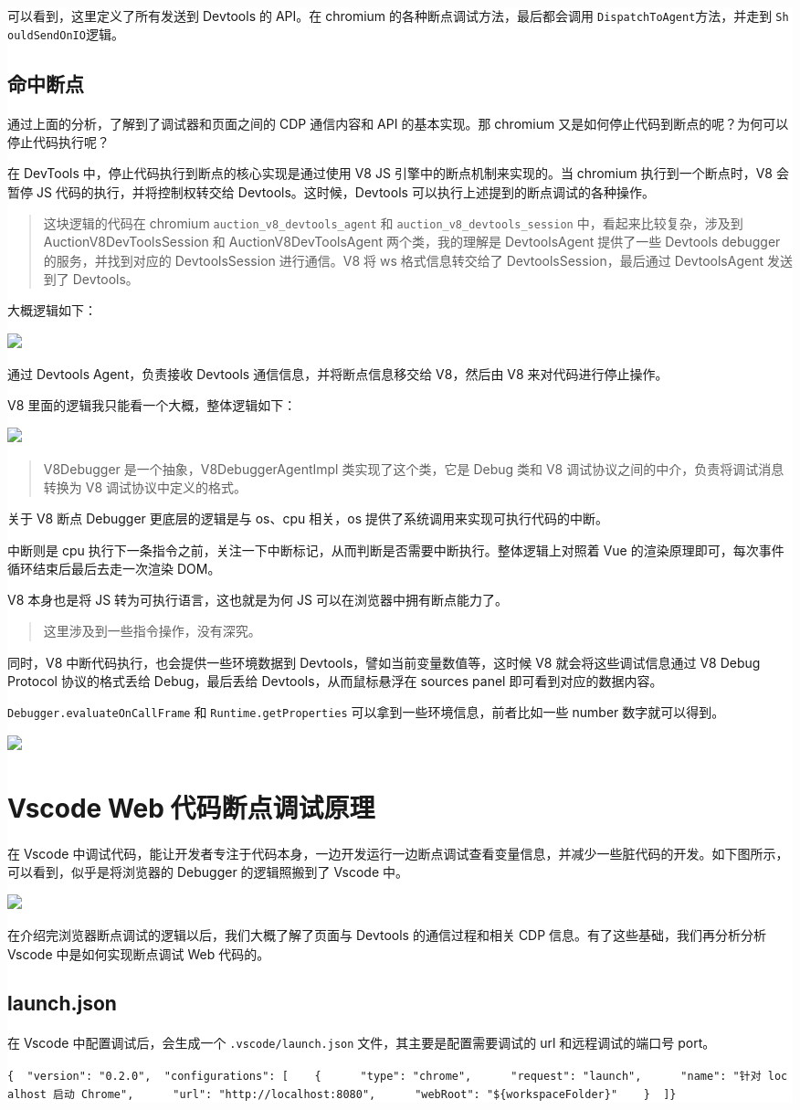 可以看到，这里定义了所有发送到 Devtools 的 API。在 chromium 的各种断点调试方法，最后都会调用 `DispatchToAgent`方法，并走到 `ShouldSendOnIO`逻辑。

命中断点
----

通过上面的分析，了解到了调试器和页面之间的 CDP 通信内容和 API 的基本实现。那 chromium 又是如何停止代码到断点的呢？为何可以停止代码执行呢？

在 DevTools 中，停止代码执行到断点的核心实现是通过使用 V8 JS 引擎中的断点机制来实现的。当 chromium 执行到一个断点时，V8 会暂停 JS 代码的执行，并将控制权转交给 Devtools。这时候，Devtools 可以执行上述提到的断点调试的各种操作。

> 这块逻辑的代码在 chromium `auction_v8_devtools_agent` 和 `auction_v8_devtools_session` 中，看起来比较复杂，涉及到 AuctionV8DevToolsSession 和 AuctionV8DevToolsAgent 两个类，我的理解是 DevtoolsAgent 提供了一些 Devtools debugger 的服务，并找到对应的 DevtoolsSession 进行通信。V8 将 ws 格式信息转交给了 DevtoolsSession，最后通过 DevtoolsAgent 发送到了 Devtools。

大概逻辑如下：

![](https://mmbiz.qpic.cn/mmbiz_jpg/lP9iauFI73z9UdeekORaJVIx9A3wJHxrgVicAe9mU9eZ87Xiagib9nqeewibmJ6ibjQ7tiaSO5fLLk4d7Etu1PCNIX9hA/640?wx_fmt=jpeg)

通过 Devtools Agent，负责接收 Devtools 通信信息，并将断点信息移交给 V8，然后由 V8 来对代码进行停止操作。

V8 里面的逻辑我只能看一个大概，整体逻辑如下：

![](https://mmbiz.qpic.cn/mmbiz_jpg/lP9iauFI73z9UdeekORaJVIx9A3wJHxrg44O8v2u7zu6h16ykLlLiauU4xs9OicgsPFzsTeduf9GhGicibCaSkKdBjQ/640?wx_fmt=jpeg)

> V8Debugger 是一个抽象，V8DebuggerAgentImpl 类实现了这个类，它是 Debug 类和 V8 调试协议之间的中介，负责将调试消息转换为 V8 调试协议中定义的格式。

关于 V8 断点 Debugger 更底层的逻辑是与 os、cpu 相关，os 提供了系统调用来实现可执行代码的中断。

中断则是 cpu 执行下一条指令之前，关注一下中断标记，从而判断是否需要中断执行。整体逻辑上对照着 Vue 的渲染原理即可，每次事件循环结束后最后去走一次渲染 DOM。

V8 本身也是将 JS 转为可执行语言，这也就是为何 JS 可以在浏览器中拥有断点能力了。

> 这里涉及到一些指令操作，没有深究。

同时，V8 中断代码执行，也会提供一些环境数据到 Devtools，譬如当前变量数值等，这时候 V8 就会将这些调试信息通过 V8 Debug Protocol 协议的格式丢给 Debug，最后丢给 Devtools，从而鼠标悬浮在 sources panel 即可看到对应的数据内容。

`Debugger.evaluateOnCallFrame` 和 `Runtime.getProperties` 可以拿到一些环境信息，前者比如一些 number 数字就可以得到。

![](https://mmbiz.qpic.cn/mmbiz_png/lP9iauFI73z9UdeekORaJVIx9A3wJHxrgXdYTicdhNM3laTzyBrjq5VJBU5IbKkiboG5aPVWo9vz4j5HowDz7ScRw/640?wx_fmt=png)

Vscode Web 代码断点调试原理
===================

在 Vscode 中调试代码，能让开发者专注于代码本身，一边开发运行一边断点调试查看变量信息，并减少一些脏代码的开发。如下图所示，可以看到，似乎是将浏览器的 Debugger 的逻辑照搬到了 Vscode 中。

![](https://mmbiz.qpic.cn/mmbiz_png/lP9iauFI73z9UdeekORaJVIx9A3wJHxrgO4IqdPGxAGmcsoyR0WofFwrPL7E7YwO1YjxOWEQ5zzBlIRlktlLobQ/640?wx_fmt=png)

在介绍完浏览器断点调试的逻辑以后，我们大概了解了页面与 Devtools 的通信过程和相关 CDP 信息。有了这些基础，我们再分析分析 Vscode 中是如何实现断点调试 Web 代码的。

launch.json
-----------

在 Vscode 中配置调试后，会生成一个 `.vscode/launch.json` 文件，其主要是配置需要调试的 url 和远程调试的端口号 port。

```
{  "version": "0.2.0",  "configurations": [    {      "type": "chrome",      "request": "launch",      "name": "针对 localhost 启动 Chrome",      "url": "http://localhost:8080",      "webRoot": "${workspaceFolder}"    }  ]}
```
